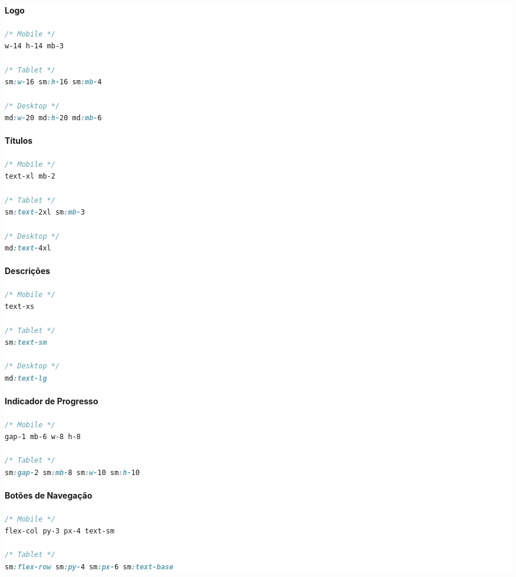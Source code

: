 #### **Logo**
```css
/* Mobile */
w-14 h-14 mb-3

/* Tablet */
sm:w-16 sm:h-16 sm:mb-4

/* Desktop */
md:w-20 md:h-20 md:mb-6
```

#### **Títulos**
```css
/* Mobile */
text-xl mb-2

/* Tablet */
sm:text-2xl sm:mb-3

/* Desktop */
md:text-4xl
```

#### **Descrições**
```css
/* Mobile */
text-xs

/* Tablet */
sm:text-sm

/* Desktop */
md:text-lg
```

#### **Indicador de Progresso**
```css
/* Mobile */
gap-1 mb-6 w-8 h-8

/* Tablet */
sm:gap-2 sm:mb-8 sm:w-10 sm:h-10
```

#### **Botões de Navegação**
```css
/* Mobile */
flex-col py-3 px-4 text-sm

/* Tablet */
sm:flex-row sm:py-4 sm:px-6 sm:text-base
```
